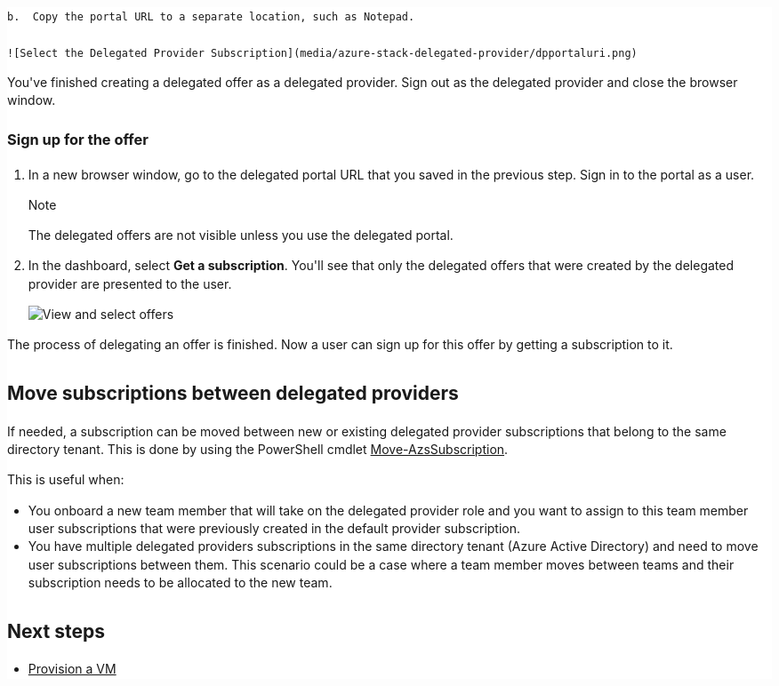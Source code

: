     b.  Copy the portal URL to a separate location, such as Notepad.

    ![Select the Delegated Provider Subscription](media/azure-stack-delegated-provider/dpportaluri.png)  

   You've finished creating a delegated offer as a delegated provider. Sign out as the delegated provider and close the browser window.

### Sign up for the offer

1. In a new browser window, go to the delegated portal URL that you saved in the previous step. Sign in to the portal as a user.

   >[!NOTE]
   >The delegated offers are not visible unless you use the delegated portal.

1. In the dashboard, select **Get a subscription**. You'll see that only the delegated offers that were created by the delegated provider are presented to the user.

   ![View and select offers](media/azure-stack-delegated-provider/image8.png)

The process of delegating an offer is finished. Now a user can sign up for this offer by getting a subscription to it.

## Move subscriptions between delegated providers

If needed, a subscription can be moved between new or existing delegated provider subscriptions that belong to the same directory tenant. This is done by using the PowerShell cmdlet [Move-AzsSubscription](/powershell/module/azs.subscriptions.admin).

This is useful when:

* You onboard a new team member that will take on the delegated provider role and you want to assign to this team member user subscriptions that were previously created in the default provider subscription.
* You have multiple delegated providers subscriptions in the same directory tenant (Azure Active Directory) and need to move user subscriptions between them. This scenario could be a case where a team member moves between teams and their subscription needs to be allocated to the new team.

## Next steps

* [Provision a VM](azure-stack-provision-vm.md)
